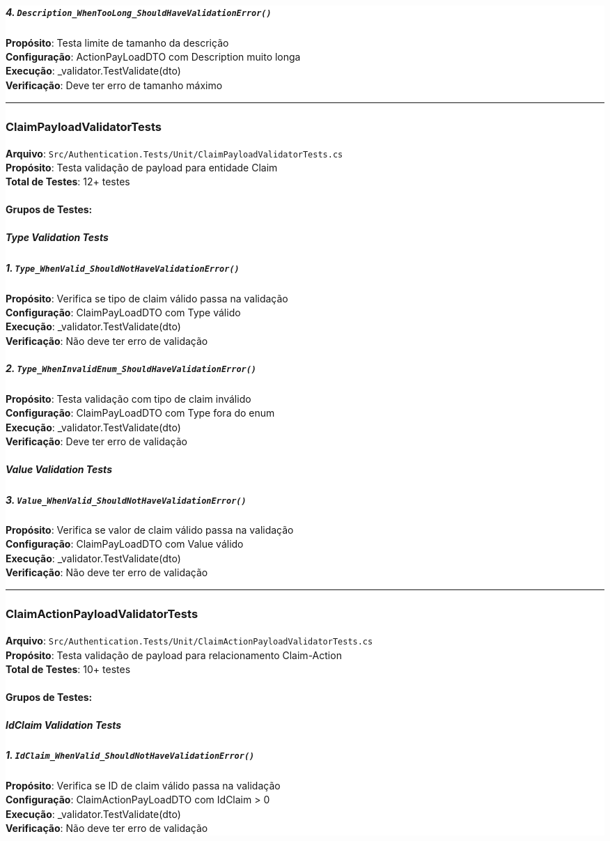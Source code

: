 ##### 4. `Description_WhenTooLong_ShouldHaveValidationError()`
**Propósito**: Testa limite de tamanho da descrição  
**Configuração**: ActionPayLoadDTO com Description muito longa  
**Execução**: _validator.TestValidate(dto)  
**Verificação**: Deve ter erro de tamanho máximo

---

### ClaimPayloadValidatorTests

**Arquivo**: `Src/Authentication.Tests/Unit/ClaimPayloadValidatorTests.cs`  
**Propósito**: Testa validação de payload para entidade Claim  
**Total de Testes**: 12+ testes

#### Grupos de Testes:

##### Type Validation Tests

##### 1. `Type_WhenValid_ShouldNotHaveValidationError()`
**Propósito**: Verifica se tipo de claim válido passa na validação  
**Configuração**: ClaimPayLoadDTO com Type válido  
**Execução**: _validator.TestValidate(dto)  
**Verificação**: Não deve ter erro de validação

##### 2. `Type_WhenInvalidEnum_ShouldHaveValidationError()`
**Propósito**: Testa validação com tipo de claim inválido  
**Configuração**: ClaimPayLoadDTO com Type fora do enum  
**Execução**: _validator.TestValidate(dto)  
**Verificação**: Deve ter erro de validação

##### Value Validation Tests

##### 3. `Value_WhenValid_ShouldNotHaveValidationError()`
**Propósito**: Verifica se valor de claim válido passa na validação  
**Configuração**: ClaimPayLoadDTO com Value válido  
**Execução**: _validator.TestValidate(dto)  
**Verificação**: Não deve ter erro de validação

---

### ClaimActionPayloadValidatorTests

**Arquivo**: `Src/Authentication.Tests/Unit/ClaimActionPayloadValidatorTests.cs`  
**Propósito**: Testa validação de payload para relacionamento Claim-Action  
**Total de Testes**: 10+ testes

#### Grupos de Testes:

##### IdClaim Validation Tests

##### 1. `IdClaim_WhenValid_ShouldNotHaveValidationError()`
**Propósito**: Verifica se ID de claim válido passa na validação  
**Configuração**: ClaimActionPayLoadDTO com IdClaim > 0  
**Execução**: _validator.TestValidate(dto)  
**Verificação**: Não deve ter erro de validação
